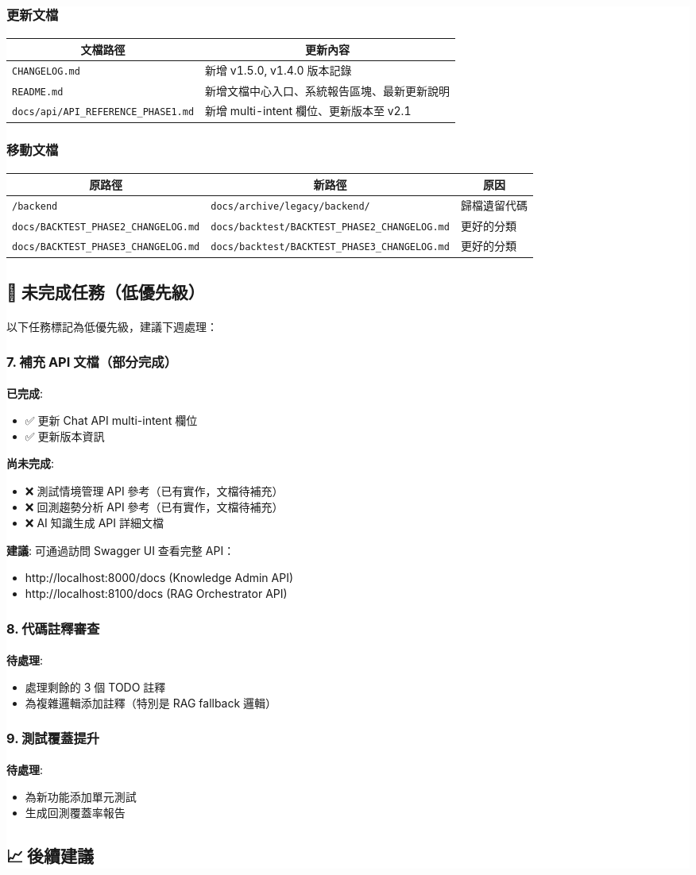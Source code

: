 ### 更新文檔

| 文檔路徑 | 更新內容 |
|---------|---------|
| `CHANGELOG.md` | 新增 v1.5.0, v1.4.0 版本記錄 |
| `README.md` | 新增文檔中心入口、系統報告區塊、最新更新說明 |
| `docs/api/API_REFERENCE_PHASE1.md` | 新增 multi-intent 欄位、更新版本至 v2.1 |

### 移動文檔

| 原路徑 | 新路徑 | 原因 |
|--------|--------|------|
| `/backend` | `docs/archive/legacy/backend/` | 歸檔遺留代碼 |
| `docs/BACKTEST_PHASE2_CHANGELOG.md` | `docs/backtest/BACKTEST_PHASE2_CHANGELOG.md` | 更好的分類 |
| `docs/BACKTEST_PHASE3_CHANGELOG.md` | `docs/backtest/BACKTEST_PHASE3_CHANGELOG.md` | 更好的分類 |

## 🎯 未完成任務（低優先級）

以下任務標記為低優先級，建議下週處理：

### 7. 補充 API 文檔（部分完成）

**已完成**:
- ✅ 更新 Chat API multi-intent 欄位
- ✅ 更新版本資訊

**尚未完成**:
- ❌ 測試情境管理 API 參考（已有實作，文檔待補充）
- ❌ 回測趨勢分析 API 參考（已有實作，文檔待補充）
- ❌ AI 知識生成 API 詳細文檔

**建議**: 可通過訪問 Swagger UI 查看完整 API：
- http://localhost:8000/docs (Knowledge Admin API)
- http://localhost:8100/docs (RAG Orchestrator API)

### 8. 代碼註釋審查

**待處理**:
- 處理剩餘的 3 個 TODO 註釋
- 為複雜邏輯添加註釋（特別是 RAG fallback 邏輯）

### 9. 測試覆蓋提升

**待處理**:
- 為新功能添加單元測試
- 生成回測覆蓋率報告

## 📈 後續建議

